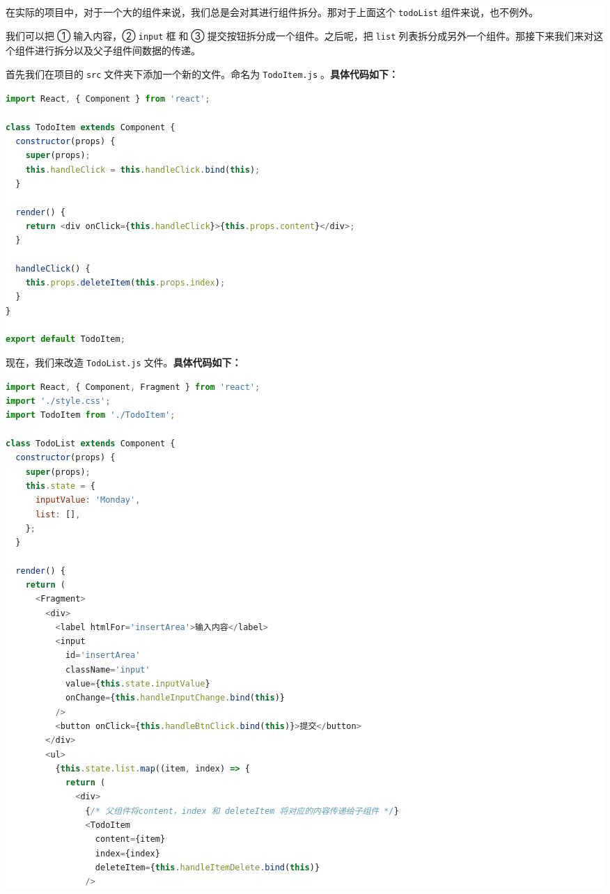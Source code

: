 在实际的项目中，对于一个大的组件来说，我们总是会对其进行组件拆分。那对于上面这个 `todoList` 组件来说，也不例外。

我们可以把 ① 输入内容，② `input` 框 和 ③ 提交按钮拆分成一个组件。之后呢，把 `list` 列表拆分成另外一个组件。那接下来我们来对这个组件进行拆分以及父子组件间数据的传递。

首先我们在项目的 `src` 文件夹下添加一个新的文件。命名为 `TodoItem.js` 。**具体代码如下：**

```js
import React, { Component } from 'react';

class TodoItem extends Component {
  constructor(props) {
    super(props);
    this.handleClick = this.handleClick.bind(this);
  }

  render() {
    return <div onClick={this.handleClick}>{this.props.content}</div>;
  }

  handleClick() {
    this.props.deleteItem(this.props.index);
  }
}

export default TodoItem;
```

现在，我们来改造 `TodoList.js` 文件。**具体代码如下：**

```js
import React, { Component, Fragment } from 'react';
import './style.css';
import TodoItem from './TodoItem';

class TodoList extends Component {
  constructor(props) {
    super(props);
    this.state = {
      inputValue: 'Monday',
      list: [],
    };
  }

  render() {
    return (
      <Fragment>
        <div>
          <label htmlFor='insertArea'>输入内容</label>
          <input
            id='insertArea'
            className='input'
            value={this.state.inputValue}
            onChange={this.handleInputChange.bind(this)}
          />
          <button onClick={this.handleBtnClick.bind(this)}>提交</button>
        </div>
        <ul>
          {this.state.list.map((item, index) => {
            return (
              <div>
                {/* 父组件将content，index 和 deleteItem 将对应的内容传递给子组件 */}
                <TodoItem
                  content={item}
                  index={index}
                  deleteItem={this.handleItemDelete.bind(this)}
                />
```